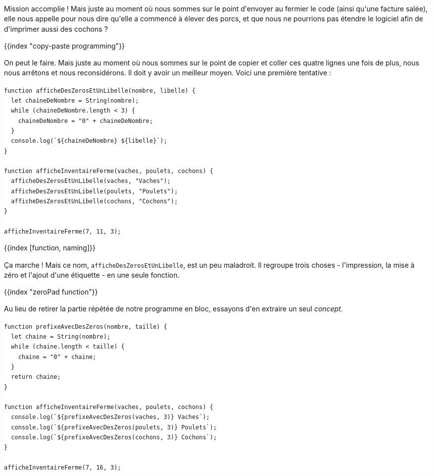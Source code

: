 Mission accomplie ! Mais juste au moment où nous sommes sur le point
d'envoyer au fermier le code (ainsi qu'une facture salée), elle nous appelle
pour nous dire qu'elle a commencé à élever des porcs, et que nous ne
pourrions pas étendre le logiciel afin de d'imprimer aussi des cochons ?

{{index "copy-paste programming"}}


On peut le faire. Mais juste au moment où nous sommes sur le point de copier
et coller ces quatre lignes une fois de plus, nous nous arrêtons et nous
reconsidérons. Il doit y avoir un meilleur moyen. Voici une première tentative :

```
function afficheDesZerosEtUnLibelle(nombre, libelle) {
  let chaineDeNombre = String(nombre);
  while (chaineDeNombre.length < 3) {
    chaineDeNombre = "0" + chaineDeNombre;
  }
  console.log(`${chaineDeNombre} ${libelle}`);
}

function afficheInventaireFerme(vaches, poulets, cochons) {
  afficheDesZerosEtUnLibelle(vaches, "Vaches");
  afficheDesZerosEtUnLibelle(poulets, "Poulets");
  afficheDesZerosEtUnLibelle(cochons, "Cochons");
}

afficheInventaireFerme(7, 11, 3);
```

{{index [function, naming]}}

Ça marche ! Mais ce nom, `afficheDesZerosEtUnLibelle`, est un peu
maladroit. Il regroupe trois choses - l'impression, la mise à zéro et
l'ajout d'une étiquette - en une seule fonction.

{{index "zeroPad function"}}

Au lieu de retirer la partie répétée de notre programme en bloc,
essayons d'en extraire un seul _concept_.

```
function prefixeAvecDesZeros(nombre, taille) {
  let chaine = String(nombre);
  while (chaine.length < taille) {
    chaine = "0" + chaine;
  }
  return chaine;
}

function afficheInventaireFerme(vaches, poulets, cochons) {
  console.log(`${prefixeAvecDesZeros(vaches, 3)} Vaches`);
  console.log(`${prefixeAvecDesZeros(poulets, 3)} Poulets`);
  console.log(`${prefixeAvecDesZeros(cochons, 3)} Cochons`);
}

afficheInventaireFerme(7, 16, 3);
```
